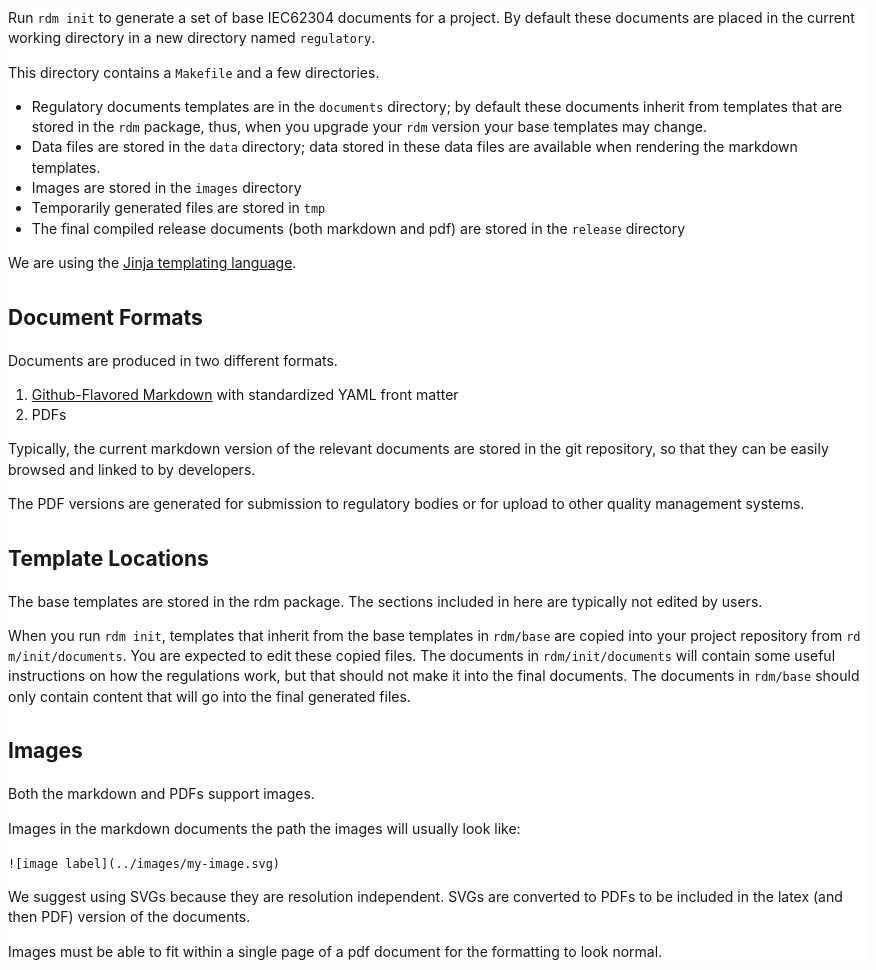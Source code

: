 Run `rdm init` to generate a set of base IEC62304 documents for a project.  By default these documents are placed in the current working directory in a new directory named `regulatory`.

This directory contains a `Makefile` and a few directories.

- Regulatory documents templates are in the `documents` directory; by default these documents inherit from templates that are stored in the `rdm` package, thus, when you upgrade your `rdm` version your base templates may change.
- Data files are stored in the `data` directory; data stored in these data files are available when rendering the markdown templates.
- Images are stored in the `images` directory
- Temporarily generated files are stored in `tmp`
- The final compiled release documents (both markdown and pdf) are stored in the `release` directory

We are using the [Jinja templating language](http://jinja.pocoo.org/docs/latest/templates/).

## Document Formats

Documents are produced in two different formats.

1. [Github-Flavored Markdown](https://guides.github.com/features/mastering-markdown/) with standardized YAML front matter
2. PDFs

Typically, the current markdown version of the relevant documents are stored in the git repository, so that they can be easily browsed and linked to by developers.

The PDF versions are generated for submission to regulatory bodies or for upload to other quality management systems.

## Template Locations

The base templates are stored in the rdm package.  The sections included in here are typically not edited by users.

When you run `rdm init`, templates that inherit from the base templates in `rdm/base` are copied into your project repository from `rdm/init/documents`.  You are expected to edit these copied files.  The documents in `rdm/init/documents` will contain some useful instructions on how the regulations work, but that should not make it into the final documents.  The documents in `rdm/base` should only contain content that will go into the final generated files.

## Images

Both the markdown and PDFs support images.

Images in the markdown documents the path the images will usually look like:

```
![image label](../images/my-image.svg)
```

We suggest using SVGs because they are resolution independent.  SVGs are converted to PDFs to be included in the latex (and then PDF) version of the documents.

Images must be able to fit within a single page of a pdf document for the formatting to look normal.
